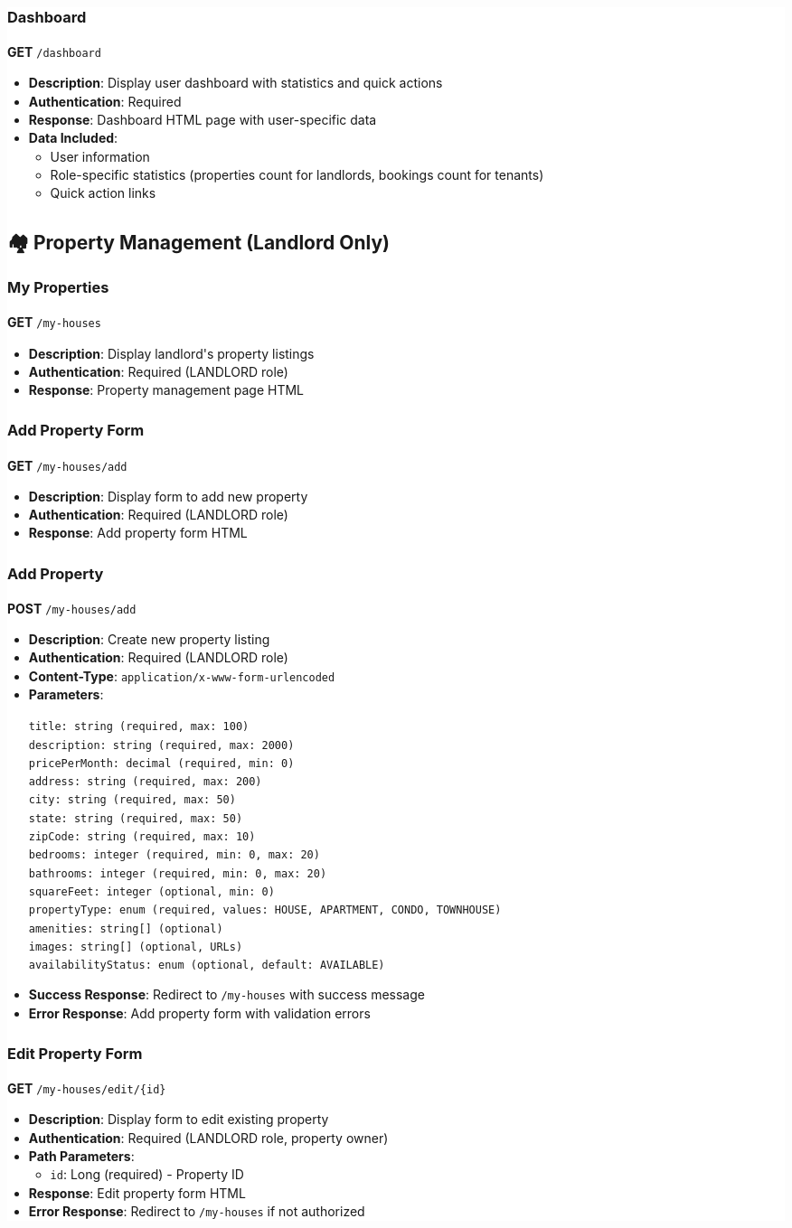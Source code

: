 ### Dashboard
**GET** `/dashboard`
- **Description**: Display user dashboard with statistics and quick actions
- **Authentication**: Required
- **Response**: Dashboard HTML page with user-specific data
- **Data Included**:
  - User information
  - Role-specific statistics (properties count for landlords, bookings count for tenants)
  - Quick action links

## 🏘️ Property Management (Landlord Only)

### My Properties
**GET** `/my-houses`
- **Description**: Display landlord's property listings
- **Authentication**: Required (LANDLORD role)
- **Response**: Property management page HTML

### Add Property Form
**GET** `/my-houses/add`
- **Description**: Display form to add new property
- **Authentication**: Required (LANDLORD role)
- **Response**: Add property form HTML

### Add Property
**POST** `/my-houses/add`
- **Description**: Create new property listing
- **Authentication**: Required (LANDLORD role)
- **Content-Type**: `application/x-www-form-urlencoded`
- **Parameters**:
  ```
  title: string (required, max: 100)
  description: string (required, max: 2000)
  pricePerMonth: decimal (required, min: 0)
  address: string (required, max: 200)
  city: string (required, max: 50)
  state: string (required, max: 50)
  zipCode: string (required, max: 10)
  bedrooms: integer (required, min: 0, max: 20)
  bathrooms: integer (required, min: 0, max: 20)
  squareFeet: integer (optional, min: 0)
  propertyType: enum (required, values: HOUSE, APARTMENT, CONDO, TOWNHOUSE)
  amenities: string[] (optional)
  images: string[] (optional, URLs)
  availabilityStatus: enum (optional, default: AVAILABLE)
  ```
- **Success Response**: Redirect to `/my-houses` with success message
- **Error Response**: Add property form with validation errors

### Edit Property Form
**GET** `/my-houses/edit/{id}`
- **Description**: Display form to edit existing property
- **Authentication**: Required (LANDLORD role, property owner)
- **Path Parameters**:
  - `id`: Long (required) - Property ID
- **Response**: Edit property form HTML
- **Error Response**: Redirect to `/my-houses` if not authorized

